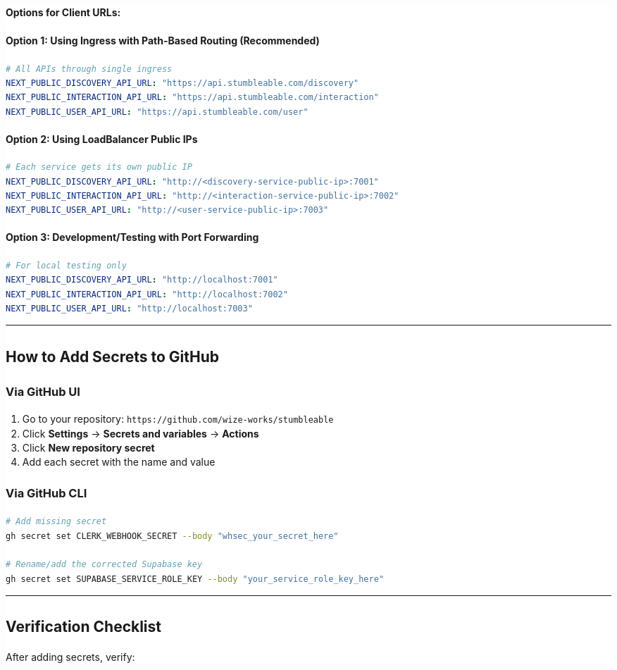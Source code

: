 **Options for Client URLs:**

#### Option 1: Using Ingress with Path-Based Routing (Recommended)
```yaml
# All APIs through single ingress
NEXT_PUBLIC_DISCOVERY_API_URL: "https://api.stumbleable.com/discovery"
NEXT_PUBLIC_INTERACTION_API_URL: "https://api.stumbleable.com/interaction"
NEXT_PUBLIC_USER_API_URL: "https://api.stumbleable.com/user"
```

#### Option 2: Using LoadBalancer Public IPs
```yaml
# Each service gets its own public IP
NEXT_PUBLIC_DISCOVERY_API_URL: "http://<discovery-service-public-ip>:7001"
NEXT_PUBLIC_INTERACTION_API_URL: "http://<interaction-service-public-ip>:7002"
NEXT_PUBLIC_USER_API_URL: "http://<user-service-public-ip>:7003"
```

#### Option 3: Development/Testing with Port Forwarding
```yaml
# For local testing only
NEXT_PUBLIC_DISCOVERY_API_URL: "http://localhost:7001"
NEXT_PUBLIC_INTERACTION_API_URL: "http://localhost:7002"
NEXT_PUBLIC_USER_API_URL: "http://localhost:7003"
```

---

## How to Add Secrets to GitHub

### Via GitHub UI
1. Go to your repository: `https://github.com/wize-works/stumbleable`
2. Click **Settings** → **Secrets and variables** → **Actions**
3. Click **New repository secret**
4. Add each secret with the name and value

### Via GitHub CLI
```bash
# Add missing secret
gh secret set CLERK_WEBHOOK_SECRET --body "whsec_your_secret_here"

# Rename/add the corrected Supabase key
gh secret set SUPABASE_SERVICE_ROLE_KEY --body "your_service_role_key_here"
```

---

## Verification Checklist

After adding secrets, verify:
